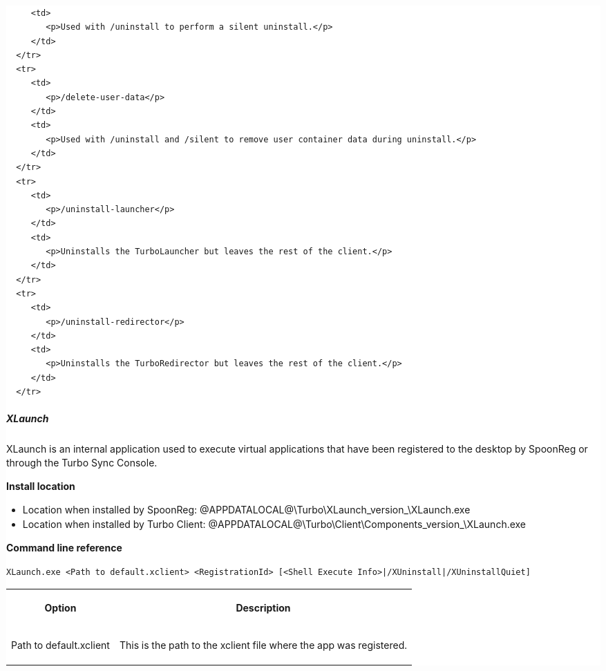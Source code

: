          <td>
            <p>Used with /uninstall to perform a silent uninstall.</p>
         </td>
      </tr>
      <tr>
         <td>
            <p>/delete-user-data</p>
         </td>
         <td>
            <p>Used with /uninstall and /silent to remove user container data during uninstall.</p>
         </td>
      </tr>
      <tr>
         <td>
            <p>/uninstall-launcher</p>
         </td>
         <td>
            <p>Uninstalls the TurboLauncher but leaves the rest of the client.</p>
         </td>
      </tr>
      <tr>
         <td>
            <p>/uninstall-redirector</p>
         </td>
         <td>
            <p>Uninstalls the TurboRedirector but leaves the rest of the client.</p>
         </td>
      </tr>
</table>

##### XLaunch

XLaunch is an internal application used to execute virtual applications that have been registered to the desktop by SpoonReg or through the Turbo Sync Console.

**Install location**

- Location when installed by SpoonReg: @APPDATALOCAL@\Turbo\XLaunch\_version_\XLaunch.exe 
- Location when installed by Turbo Client: @APPDATALOCAL@\Turbo\Client\Components\_version_\XLaunch.exe

**Command line reference**

	XLaunch.exe <Path to default.xclient> <RegistrationId> [<Shell Execute Info>|/XUninstall|/XUninstallQuiet]
	
<table>
      <tr>
         <th data-column="0">
            <div>
               <p> Option </p>
            </div>
         </th>
         <th data-column="1">
            <div>
               <p> Description </p>
            </div>
         </th>
      </tr>
      <tr>
         <td>
            <p>Path to default.xclient</p>
         </td>
         <td>
            <p> This is the path to the xclient file where the app was registered. </p>
         </td>